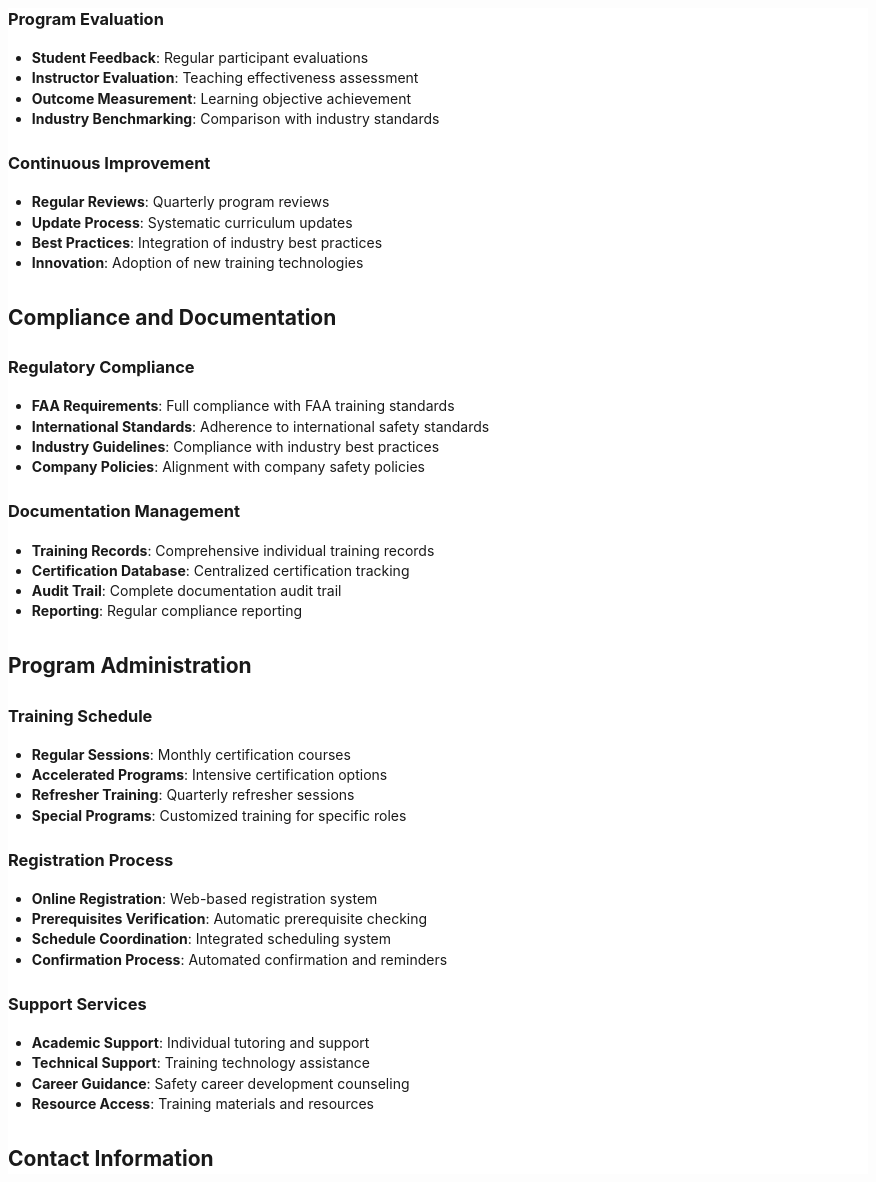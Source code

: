 ### Program Evaluation
- **Student Feedback**: Regular participant evaluations
- **Instructor Evaluation**: Teaching effectiveness assessment
- **Outcome Measurement**: Learning objective achievement
- **Industry Benchmarking**: Comparison with industry standards

### Continuous Improvement
- **Regular Reviews**: Quarterly program reviews
- **Update Process**: Systematic curriculum updates
- **Best Practices**: Integration of industry best practices
- **Innovation**: Adoption of new training technologies

## Compliance and Documentation

### Regulatory Compliance
- **FAA Requirements**: Full compliance with FAA training standards
- **International Standards**: Adherence to international safety standards
- **Industry Guidelines**: Compliance with industry best practices
- **Company Policies**: Alignment with company safety policies

### Documentation Management
- **Training Records**: Comprehensive individual training records
- **Certification Database**: Centralized certification tracking
- **Audit Trail**: Complete documentation audit trail
- **Reporting**: Regular compliance reporting

## Program Administration

### Training Schedule
- **Regular Sessions**: Monthly certification courses
- **Accelerated Programs**: Intensive certification options
- **Refresher Training**: Quarterly refresher sessions
- **Special Programs**: Customized training for specific roles

### Registration Process
- **Online Registration**: Web-based registration system
- **Prerequisites Verification**: Automatic prerequisite checking
- **Schedule Coordination**: Integrated scheduling system
- **Confirmation Process**: Automated confirmation and reminders

### Support Services
- **Academic Support**: Individual tutoring and support
- **Technical Support**: Training technology assistance
- **Career Guidance**: Safety career development counseling
- **Resource Access**: Training materials and resources

## Contact Information
